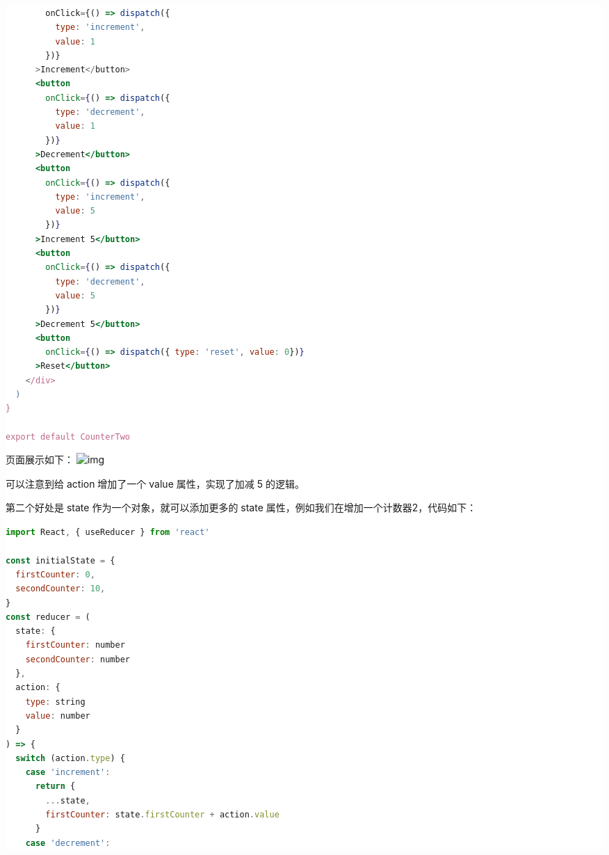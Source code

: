 ```jsx
        onClick={() => dispatch({
          type: 'increment',
          value: 1
        })}
      >Increment</button>
      <button
        onClick={() => dispatch({
          type: 'decrement',
          value: 1
        })}
      >Decrement</button>
      <button
        onClick={() => dispatch({
          type: 'increment',
          value: 5
        })}
      >Increment 5</button>
      <button
        onClick={() => dispatch({
          type: 'decrement',
          value: 5
        })}
      >Decrement 5</button>
      <button
        onClick={() => dispatch({ type: 'reset', value: 0})}
      >Reset</button>
    </div>
  )
}

export default CounterTwo

```

页面展示如下： ![img](https://p1-jj.byteimg.com/tos-cn-i-t2oaga2asx/gold-user-assets/2020/5/13/1720cfa8ccd6c5ee~tplv-t2oaga2asx-no-mark:1280:960:0:0.awebp)

可以注意到给 action 增加了一个 value 属性，实现了加减 5 的逻辑。

第二个好处是 state 作为一个对象，就可以添加更多的 state 属性，例如我们在增加一个计数器2，代码如下：

```jsx
import React, { useReducer } from 'react'

const initialState = {
  firstCounter: 0,
  secondCounter: 10,
}
const reducer = (
  state: {
    firstCounter: number
    secondCounter: number
  },
  action: {
    type: string
    value: number
  }
) => {
  switch (action.type) {
    case 'increment':
      return {
        ...state,
        firstCounter: state.firstCounter + action.value
      }
    case 'decrement':
```